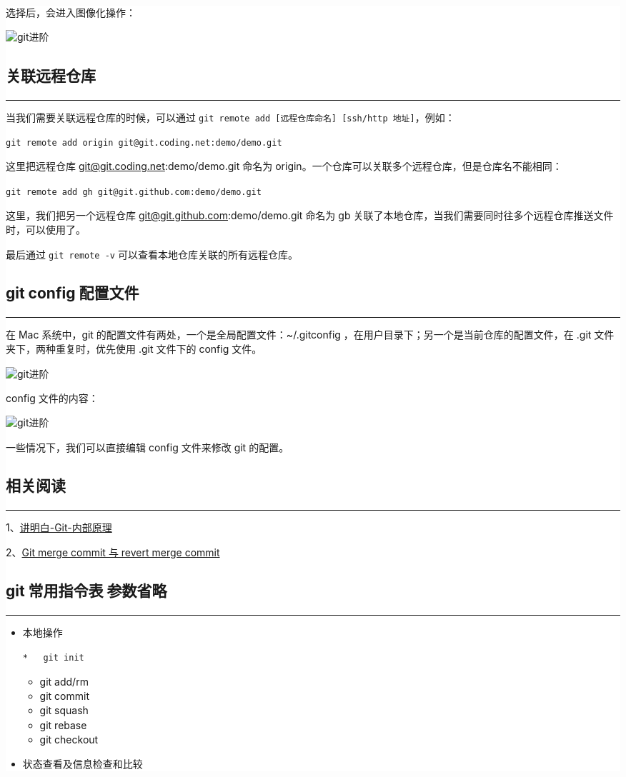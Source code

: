 选择后，会进入图像化操作：

![git进阶](git_18.png)

## 关联远程仓库

* * *

当我们需要关联远程仓库的时候，可以通过 `git remote add [远程仓库命名] [ssh/http 地址]`，例如：

    git remote add origin git@git.coding.net:demo/demo.git

这里把远程仓库 git@git.coding.net:demo/demo.git 命名为 origin。一个仓库可以关联多个远程仓库，但是仓库名不能相同：

    git remote add gh git@git.github.com:demo/demo.git

这里，我们把另一个远程仓库 git@git.github.com:demo/demo.git 命名为 gb 关联了本地仓库，当我们需要同时往多个远程仓库推送文件时，可以使用了。

最后通过 `git remote -v` 可以查看本地仓库关联的所有远程仓库。

## git config 配置文件

* * *

在 Mac 系统中，git 的配置文件有两处，一个是全局配置文件：~/.gitconfig ，在用户目录下；另一个是当前仓库的配置文件，在 .git 文件夹下，两种重复时，优先使用 .git 文件下的 config 文件。

![git进阶](git_20.png)

config 文件的内容：

![git进阶](git_19.png)

一些情况下，我们可以直接编辑 config 文件来修改 git 的配置。

## 相关阅读

* * *

1、[讲明白-Git-内部原理](https://www.xiaobotalk.com/2020/03/git_intro/)

2、[Git merge commit 与 revert merge commit](https://www.xiaobotalk.com/2019/06/git-merge-revert/)

## git 常用指令表 参数省略

* * *

*   本地操作

        *   git init
    *   git add/rm
    *   git commit
    *   git squash
    *   git rebase
    *   git checkout
*   状态查看及信息检查和比较
